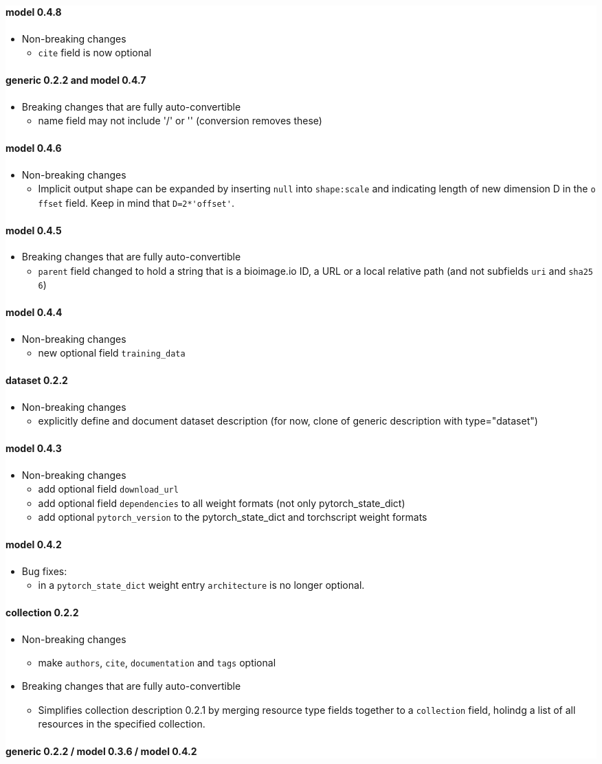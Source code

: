 #### model 0.4.8

- Non-breaking changes
  - `cite` field is now optional

#### generic 0.2.2 and model 0.4.7

- Breaking changes that are fully auto-convertible
  - name field may not include '/' or '\' (conversion removes these)

#### model 0.4.6

- Non-breaking changes
  - Implicit output shape can be expanded by inserting `null` into `shape:scale` and indicating length of new dimension D in the `offset` field. Keep in mind that `D=2*'offset'`.

#### model 0.4.5

- Breaking changes that are fully auto-convertible
  - `parent` field changed to hold a string that is a bioimage.io ID, a URL or a local relative path (and not subfields `uri` and `sha256`)

#### model 0.4.4

- Non-breaking changes
  - new optional field `training_data`

#### dataset 0.2.2

- Non-breaking changes
  - explicitly define and document dataset description (for now, clone of generic description with type="dataset")

#### model 0.4.3

- Non-breaking changes
  - add optional field `download_url`
  - add optional field `dependencies` to all weight formats (not only pytorch_state_dict)
  - add optional `pytorch_version` to the pytorch_state_dict and torchscript weight formats

#### model 0.4.2

- Bug fixes:
  - in a `pytorch_state_dict` weight entry `architecture` is no longer optional.

#### collection 0.2.2

- Non-breaking changes
  - make `authors`, `cite`, `documentation` and `tags` optional

- Breaking changes that are fully auto-convertible
  - Simplifies collection description 0.2.1 by merging resource type fields together to a `collection` field,
    holindg a list of all resources in the specified collection.

#### generic 0.2.2 / model 0.3.6 / model 0.4.2
